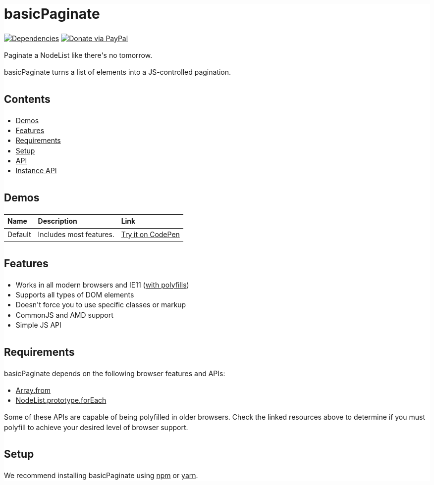 # basicPaginate

[![Dependencies](https://david-dm.org/electerious/basicpaginate.svg)](https://david-dm.org/electerious/basicpaginate.svg#info=dependencies) [![Donate via PayPal](https://img.shields.io/badge/paypal-donate-009cde.svg)](https://www.paypal.com/cgi-bin/webscr?cmd=_s-xclick&hosted_button_id=CYKBESW577YWE)

Paginate a NodeList like there's no tomorrow.

basicPaginate turns a list of elements into a JS-controlled pagination.

## Contents

- [Demos](#demos)
- [Features](#features)
- [Requirements](#requirements)
- [Setup](#setup)
- [API](#api)
- [Instance API](#instance-api)

## Demos

| Name | Description | Link |
|:-----------|:------------|:------------|
| Default | Includes most features. | [Try it on CodePen](https://codepen.io/electerious/pen/eoKgZX) |

## Features

- Works in all modern browsers and IE11 ([with polyfills](#requirements))
- Supports all types of DOM elements
- Doesn't force you to use specific classes or markup
- CommonJS and AMD support
- Simple JS API

## Requirements

basicPaginate depends on the following browser features and APIs:

- [Array.from](https://developer.mozilla.org/en-US/docs/Web/JavaScript/Reference/Global_Objects/Array/from)
- [Node​List​.prototype​.for​Each](https://developer.mozilla.org/en-US/docs/Web/API/NodeList/forEach)

Some of these APIs are capable of being polyfilled in older browsers. Check the linked resources above to determine if you must polyfill to achieve your desired level of browser support.

## Setup

We recommend installing basicPaginate using [npm](https://npmjs.com) or [yarn](https://yarnpkg.com).

